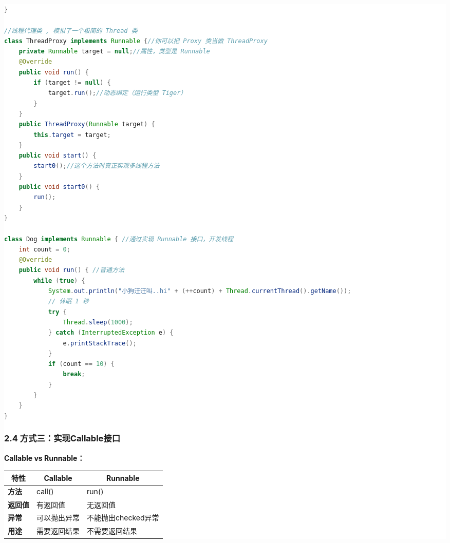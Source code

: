 ```java
}

//线程代理类 , 模拟了一个极简的 Thread 类
class ThreadProxy implements Runnable {//你可以把 Proxy 类当做 ThreadProxy
    private Runnable target = null;//属性，类型是 Runnable
    @Override
    public void run() {
        if (target != null) {
            target.run();//动态绑定（运行类型 Tiger）
        }
    }
    public ThreadProxy(Runnable target) {
        this.target = target;
    }
    public void start() {
        start0();//这个方法时真正实现多线程方法
    }
    public void start0() {
        run();
    }
}

class Dog implements Runnable { //通过实现 Runnable 接口，开发线程
    int count = 0;
    @Override
    public void run() { //普通方法
        while (true) {
            System.out.println("小狗汪汪叫..hi" + (++count) + Thread.currentThread().getName());
            // 休眠 1 秒
            try {
                Thread.sleep(1000);
            } catch (InterruptedException e) {
                e.printStackTrace();
            }
            if (count == 10) {
                break;
            }
        }
    }
}
```

### 2.4 方式三：实现Callable接口

**Callable vs Runnable：**

| 特性 | Callable | Runnable |
|------|----------|----------|
| **方法** | call() | run() |
| **返回值** | 有返回值 | 无返回值 |
| **异常** | 可以抛出异常 | 不能抛出checked异常 |
| **用途** | 需要返回结果 | 不需要返回结果 |
